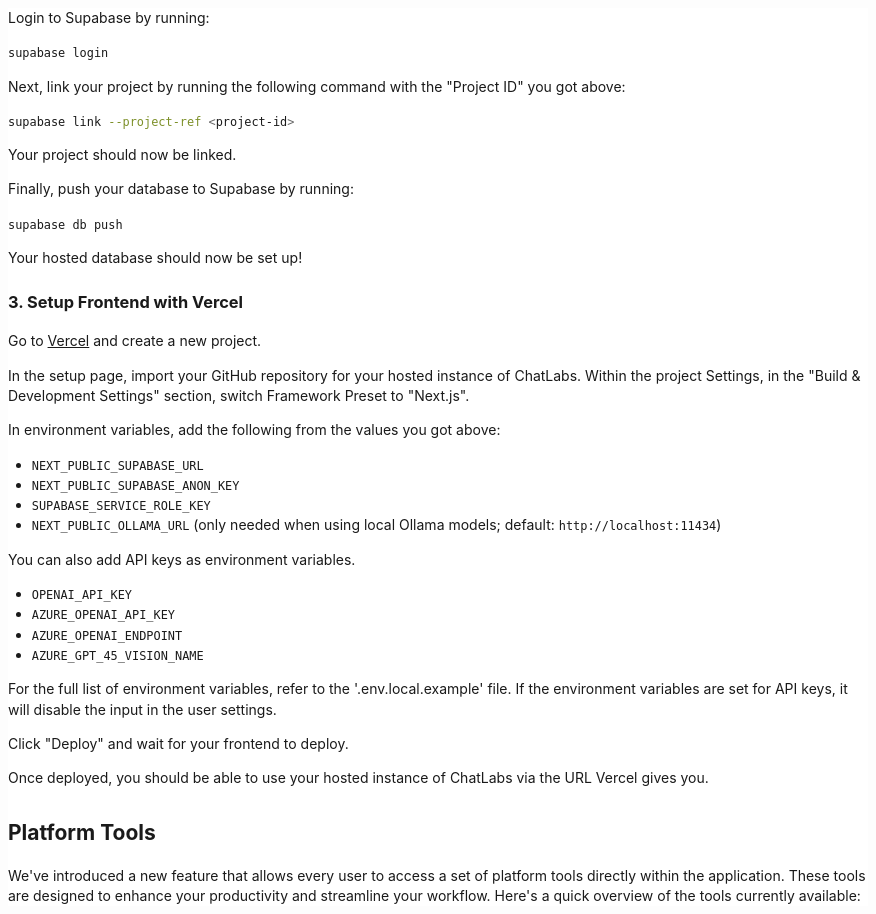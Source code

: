Login to Supabase by running:

```bash
supabase login
```

Next, link your project by running the following command with the "Project ID" you got above:

```bash
supabase link --project-ref <project-id>
```

Your project should now be linked.

Finally, push your database to Supabase by running:

```bash
supabase db push
```

Your hosted database should now be set up!

### 3. Setup Frontend with Vercel

Go to [Vercel](https://vercel.com/) and create a new project.

In the setup page, import your GitHub repository for your hosted instance of ChatLabs. Within the project Settings, in the "Build & Development Settings" section, switch Framework Preset to "Next.js".

In environment variables, add the following from the values you got above:

- `NEXT_PUBLIC_SUPABASE_URL`
- `NEXT_PUBLIC_SUPABASE_ANON_KEY`
- `SUPABASE_SERVICE_ROLE_KEY`
- `NEXT_PUBLIC_OLLAMA_URL` (only needed when using local Ollama models; default: `http://localhost:11434`)

You can also add API keys as environment variables.

- `OPENAI_API_KEY`
- `AZURE_OPENAI_API_KEY`
- `AZURE_OPENAI_ENDPOINT`
- `AZURE_GPT_45_VISION_NAME`

For the full list of environment variables, refer to the '.env.local.example' file. If the environment variables are set for API keys, it will disable the input in the user settings.

Click "Deploy" and wait for your frontend to deploy.

Once deployed, you should be able to use your hosted instance of ChatLabs via the URL Vercel gives you.

## Platform Tools

We've introduced a new feature that allows every user to access a set of platform tools directly within the application. These tools are designed to enhance your productivity and streamline your workflow. Here's a quick overview of the tools currently available:
